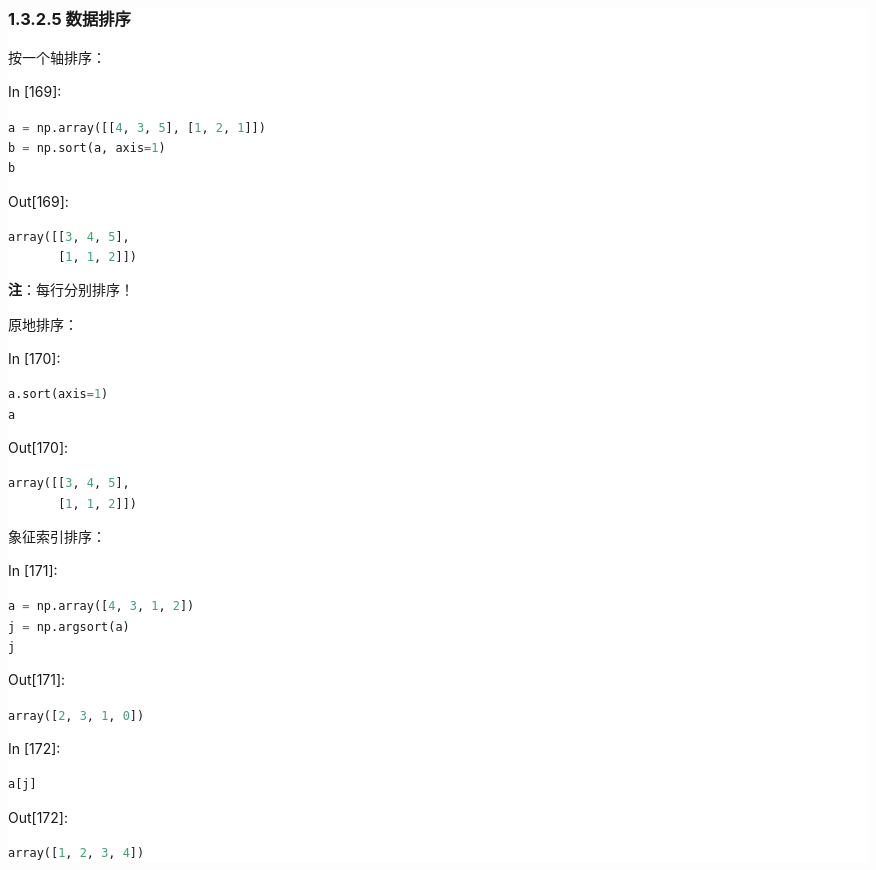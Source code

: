 ### 1.3.2.5 数据排序

按一个轴排序：

In [169]:

```py
a = np.array([[4, 3, 5], [1, 2, 1]])
b = np.sort(a, axis=1)
b 
```

Out[169]:

```py
array([[3, 4, 5],
       [1, 1, 2]]) 
```

**注**：每行分别排序！

原地排序：

In [170]:

```py
a.sort(axis=1)
a 
```

Out[170]:

```py
array([[3, 4, 5],
       [1, 1, 2]]) 
```

象征索引排序：

In [171]:

```py
a = np.array([4, 3, 1, 2])
j = np.argsort(a)
j 
```

Out[171]:

```py
array([2, 3, 1, 0]) 
```

In [172]:

```py
a[j] 
```

Out[172]:

```py
array([1, 2, 3, 4]) 
```
